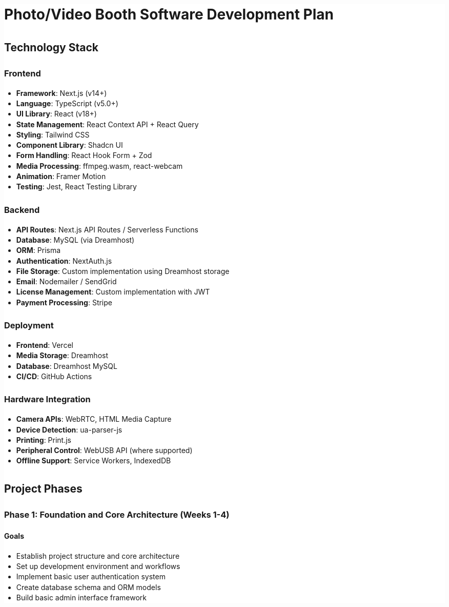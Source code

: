 # Photo/Video Booth Software Development Plan

## Technology Stack

### Frontend
- **Framework**: Next.js (v14+)
- **Language**: TypeScript (v5.0+)
- **UI Library**: React (v18+)
- **State Management**: React Context API + React Query
- **Styling**: Tailwind CSS
- **Component Library**: Shadcn UI
- **Form Handling**: React Hook Form + Zod
- **Media Processing**: ffmpeg.wasm, react-webcam
- **Animation**: Framer Motion
- **Testing**: Jest, React Testing Library

### Backend
- **API Routes**: Next.js API Routes / Serverless Functions
- **Database**: MySQL (via Dreamhost)
- **ORM**: Prisma
- **Authentication**: NextAuth.js
- **File Storage**: Custom implementation using Dreamhost storage
- **Email**: Nodemailer / SendGrid
- **License Management**: Custom implementation with JWT
- **Payment Processing**: Stripe

### Deployment
- **Frontend**: Vercel
- **Media Storage**: Dreamhost
- **Database**: Dreamhost MySQL
- **CI/CD**: GitHub Actions

### Hardware Integration
- **Camera APIs**: WebRTC, HTML Media Capture
- **Device Detection**: ua-parser-js
- **Printing**: Print.js
- **Peripheral Control**: WebUSB API (where supported)
- **Offline Support**: Service Workers, IndexedDB

## Project Phases

### Phase 1: Foundation and Core Architecture (Weeks 1-4)

#### Goals
- Establish project structure and core architecture
- Set up development environment and workflows
- Implement basic user authentication system
- Create database schema and ORM models
- Build basic admin interface framework
